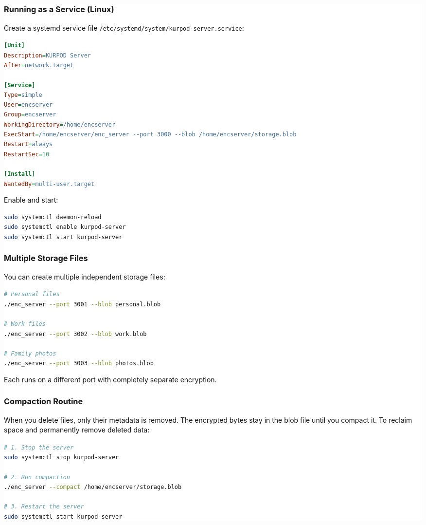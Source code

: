 ### Running as a Service (Linux)

Create a systemd service file `/etc/systemd/system/kurpod-server.service`:

```ini
[Unit]
Description=KURPOD Server
After=network.target

[Service]
Type=simple
User=encserver
Group=encserver
WorkingDirectory=/home/encserver
ExecStart=/home/encserver/enc_server --port 3000 --blob /home/encserver/storage.blob
Restart=always
RestartSec=10

[Install]
WantedBy=multi-user.target
```

Enable and start:
```bash
sudo systemctl daemon-reload
sudo systemctl enable kurpod-server
sudo systemctl start kurpod-server
```

### Multiple Storage Files

You can create multiple independent storage files:

```bash
# Personal files
./enc_server --port 3001 --blob personal.blob

# Work files  
./enc_server --port 3002 --blob work.blob

# Family photos
./enc_server --port 3003 --blob photos.blob
```

Each runs on a different port with completely separate encryption.

### Compaction Routine

When you delete files, only their metadata is removed. The encrypted bytes stay
in the blob file until you compact it. To reclaim space and permanently remove
deleted data:

```bash
# 1. Stop the server
sudo systemctl stop kurpod-server

# 2. Run compaction
./enc_server --compact /home/encserver/storage.blob

# 3. Restart the server
sudo systemctl start kurpod-server
```
